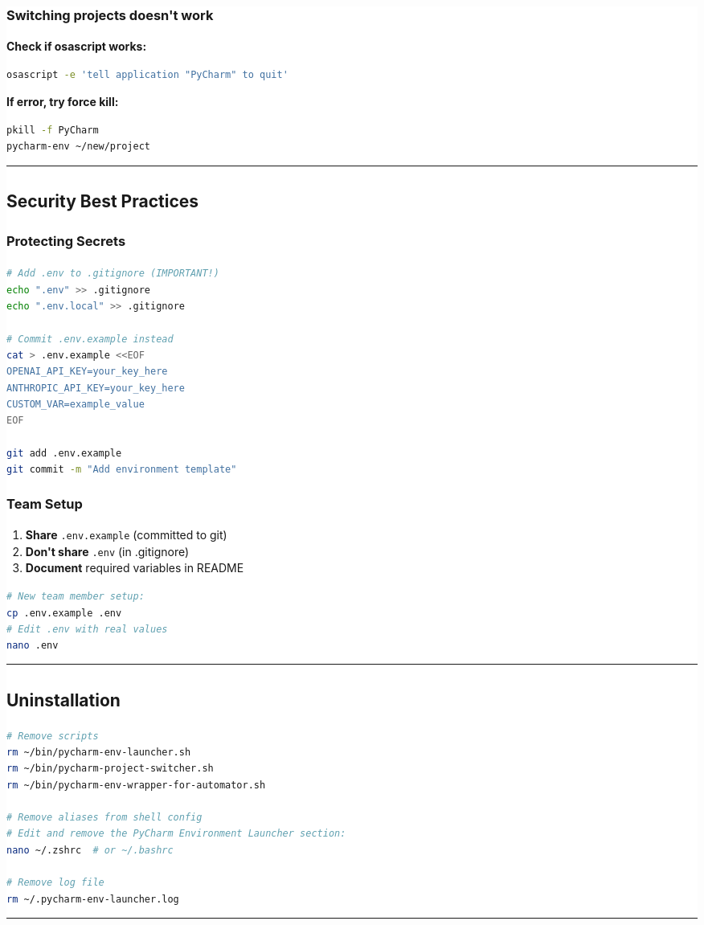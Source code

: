 ### Switching projects doesn't work

**Check if osascript works:**
```bash
osascript -e 'tell application "PyCharm" to quit'
```

**If error, try force kill:**
```bash
pkill -f PyCharm
pycharm-env ~/new/project
```

---

## Security Best Practices

### Protecting Secrets

```bash
# Add .env to .gitignore (IMPORTANT!)
echo ".env" >> .gitignore
echo ".env.local" >> .gitignore

# Commit .env.example instead
cat > .env.example <<EOF
OPENAI_API_KEY=your_key_here
ANTHROPIC_API_KEY=your_key_here
CUSTOM_VAR=example_value
EOF

git add .env.example
git commit -m "Add environment template"
```

### Team Setup

1. **Share** `.env.example` (committed to git)
2. **Don't share** `.env` (in .gitignore)
3. **Document** required variables in README

```bash
# New team member setup:
cp .env.example .env
# Edit .env with real values
nano .env
```

---

## Uninstallation

```bash
# Remove scripts
rm ~/bin/pycharm-env-launcher.sh
rm ~/bin/pycharm-project-switcher.sh
rm ~/bin/pycharm-env-wrapper-for-automator.sh

# Remove aliases from shell config
# Edit and remove the PyCharm Environment Launcher section:
nano ~/.zshrc  # or ~/.bashrc

# Remove log file
rm ~/.pycharm-env-launcher.log
```

---